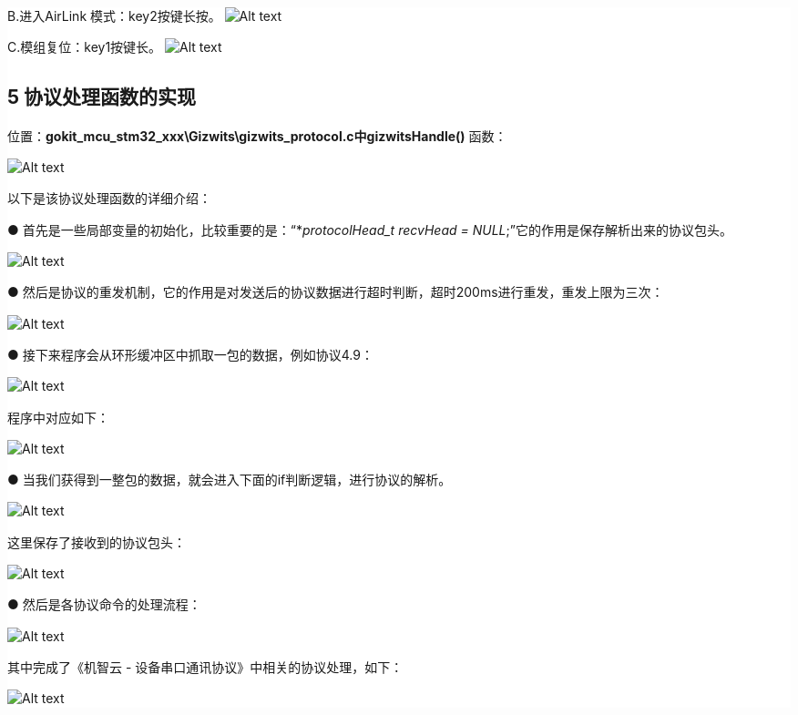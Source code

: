 

B.进入AirLink 模式：key2按键长按。
![Alt text](/assets/zh-cn/deviceDev/Gokit3Voice/source/image27.png)



C.模组复位：key1按键长。
![Alt text](/assets/zh-cn/deviceDev/Gokit3Voice/source/image28.png)



## 5 协议处理函数的实现

位置：**gokit_mcu_stm32_xxx\Gizwits\gizwits_protocol.c中gizwitsHandle()** 函数：

![Alt text](/assets/zh-cn/deviceDev/Gokit3Voice/source/image29.png)


以下是该协议处理函数的详细介绍：

● 首先是一些局部变量的初始化，比较重要的是：“**protocolHead_t *recvHead = NULL**;”它的作用是保存解析出来的协议包头。

![Alt text](/assets/zh-cn/deviceDev/Gokit3Voice/source/image30.png)


● 然后是协议的重发机制，它的作用是对发送后的协议数据进行超时判断，超时200ms进行重发，重发上限为三次：

![Alt text](/assets/zh-cn/deviceDev/Gokit3Voice/source/image31.png)


● 接下来程序会从环形缓冲区中抓取一包的数据，例如协议4.9：

![Alt text](/assets/zh-cn/deviceDev/Gokit3Voice/source/image32.png)

程序中对应如下：

![Alt text](/assets/zh-cn/deviceDev/Gokit3Voice/source/image33.png)


● 当我们获得到一整包的数据，就会进入下面的if判断逻辑，进行协议的解析。

![Alt text](/assets/zh-cn/deviceDev/Gokit3Voice/source/image34.png)


这里保存了接收到的协议包头：

![Alt text](/assets/zh-cn/deviceDev/Gokit3Voice/source/image35.png)


● 然后是各协议命令的处理流程：

![Alt text](/assets/zh-cn/deviceDev/Gokit3Voice/source/image36.png)


其中完成了《机智云 - 设备串口通讯协议》中相关的协议处理，如下：

![Alt text](/assets/zh-cn/deviceDev/Gokit3Voice/source/image37.png)
